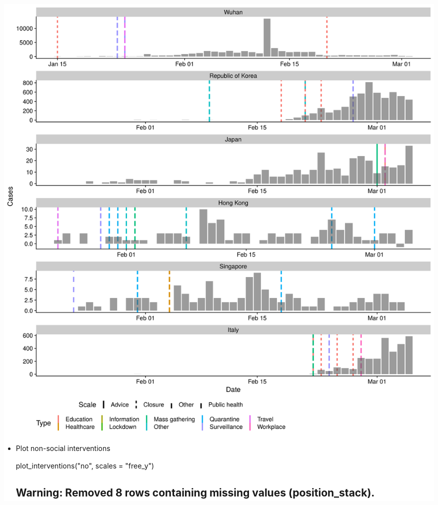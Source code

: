 ![](figures/social-norm-time-1.png)

-   Plot non-social interventions



    plot_interventions("no", scales = "free_y")

    ## Warning: Removed 8 rows containing missing values (position_stack).
